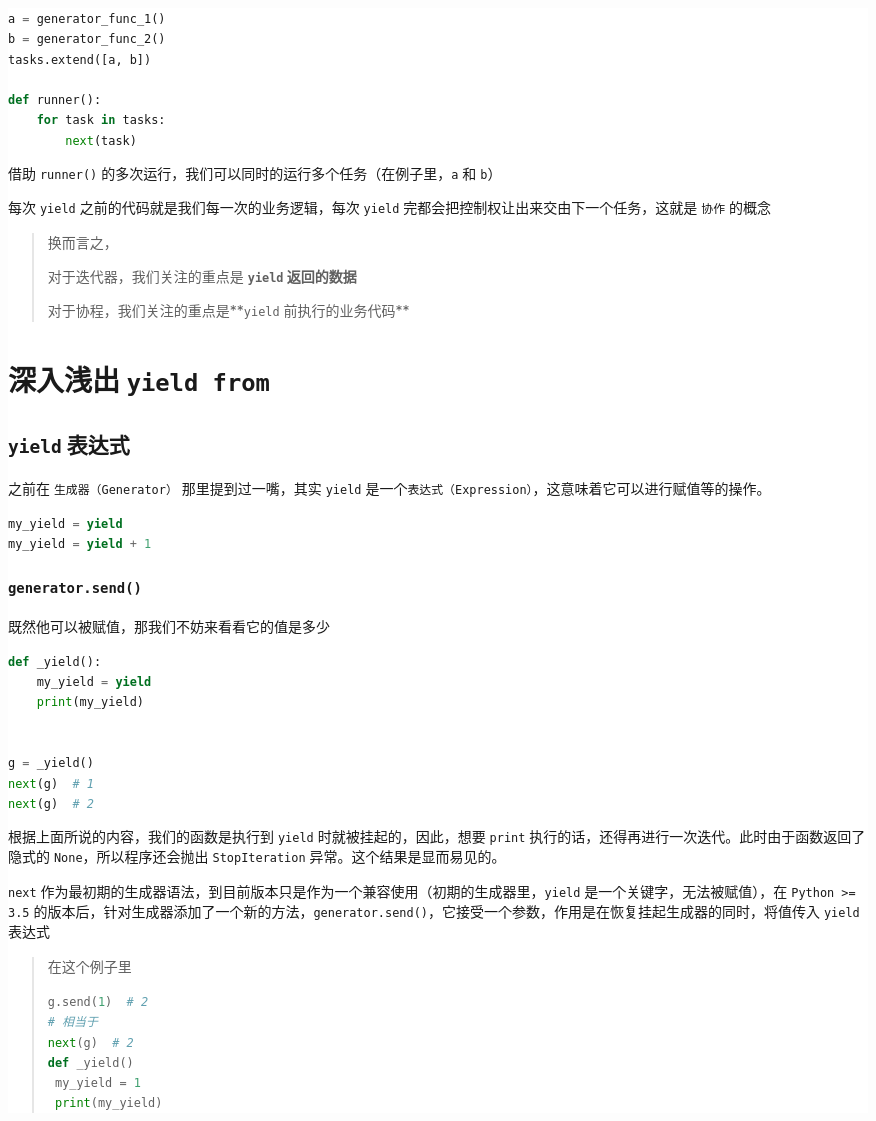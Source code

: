 ```python
a = generator_func_1()
b = generator_func_2()
tasks.extend([a, b])

def runner():
    for task in tasks:
        next(task)
```

借助 `runner()` 的多次运行，我们可以同时的运行多个任务（在例子里，`a` 和 `b`）

每次 `yield` 之前的代码就是我们每一次的业务逻辑，每次 `yield` 完都会把控制权让出来交由下一个任务，这就是 `协作` 的概念

> 换而言之，
>
> 对于迭代器，我们关注的重点是 **`yield` 返回的数据**
>
> 对于协程，我们关注的重点是**`yield` 前执行的业务代码**



# 深入浅出 `yield from`

## `yield` 表达式

之前在 `生成器（Generator）` 那里提到过一嘴，其实 `yield` 是一个`表达式（Expression）`，这意味着它可以进行赋值等的操作。

```python
my_yield = yield
my_yield = yield + 1
```

### `generator.send()`

既然他可以被赋值，那我们不妨来看看它的值是多少

```python
def _yield():
    my_yield = yield
    print(my_yield)


g = _yield()
next(g)  # 1
next(g)  # 2

```

根据上面所说的内容，我们的函数是执行到 `yield` 时就被挂起的，因此，想要 `print` 执行的话，还得再进行一次迭代。此时由于函数返回了隐式的 `None`，所以程序还会抛出 `StopIteration` 异常。这个结果是显而易见的。

`next` 作为最初期的生成器语法，到目前版本只是作为一个兼容使用（初期的生成器里，`yield` 是一个关键字，无法被赋值），在 `Python >= 3.5` 的版本后，针对生成器添加了一个新的方法，`generator.send()`，它接受一个参数，作用是在恢复挂起生成器的同时，将值传入 `yield` 表达式

> 在这个例子里
>
> ```python
> g.send(1)  # 2
> # 相当于
> next(g)  # 2
> def _yield()
>  my_yield = 1
>  print(my_yield)
> ```
